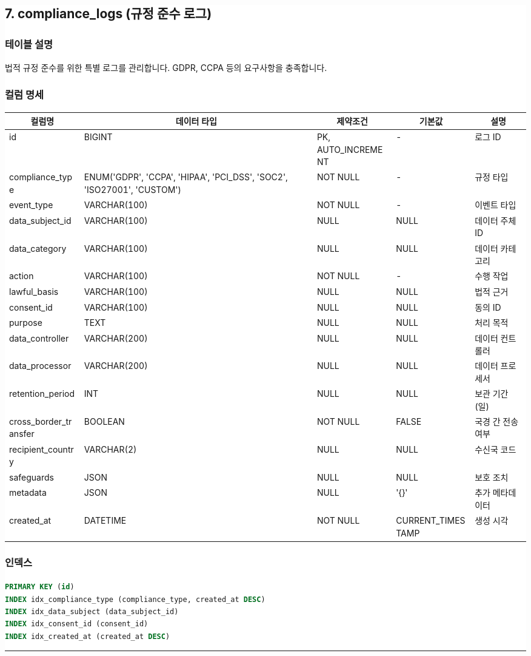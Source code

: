 
## 7. compliance_logs (규정 준수 로그)

### 테이블 설명
법적 규정 준수를 위한 특별 로그를 관리합니다. GDPR, CCPA 등의 요구사항을 충족합니다.

### 컬럼 명세

| 컬럼명 | 데이터 타입 | 제약조건 | 기본값 | 설명 |
|--------|------------|----------|--------|------|
| id | BIGINT | PK, AUTO_INCREMENT | - | 로그 ID |
| compliance_type | ENUM('GDPR', 'CCPA', 'HIPAA', 'PCI_DSS', 'SOC2', 'ISO27001', 'CUSTOM') | NOT NULL | - | 규정 타입 |
| event_type | VARCHAR(100) | NOT NULL | - | 이벤트 타입 |
| data_subject_id | VARCHAR(100) | NULL | NULL | 데이터 주체 ID |
| data_category | VARCHAR(100) | NULL | NULL | 데이터 카테고리 |
| action | VARCHAR(100) | NOT NULL | - | 수행 작업 |
| lawful_basis | VARCHAR(100) | NULL | NULL | 법적 근거 |
| consent_id | VARCHAR(100) | NULL | NULL | 동의 ID |
| purpose | TEXT | NULL | NULL | 처리 목적 |
| data_controller | VARCHAR(200) | NULL | NULL | 데이터 컨트롤러 |
| data_processor | VARCHAR(200) | NULL | NULL | 데이터 프로세서 |
| retention_period | INT | NULL | NULL | 보관 기간 (일) |
| cross_border_transfer | BOOLEAN | NOT NULL | FALSE | 국경 간 전송 여부 |
| recipient_country | VARCHAR(2) | NULL | NULL | 수신국 코드 |
| safeguards | JSON | NULL | NULL | 보호 조치 |
| metadata | JSON | NULL | '{}' | 추가 메타데이터 |
| created_at | DATETIME | NOT NULL | CURRENT_TIMESTAMP | 생성 시각 |

### 인덱스
```sql
PRIMARY KEY (id)
INDEX idx_compliance_type (compliance_type, created_at DESC)
INDEX idx_data_subject (data_subject_id)
INDEX idx_consent_id (consent_id)
INDEX idx_created_at (created_at DESC)
```

---
